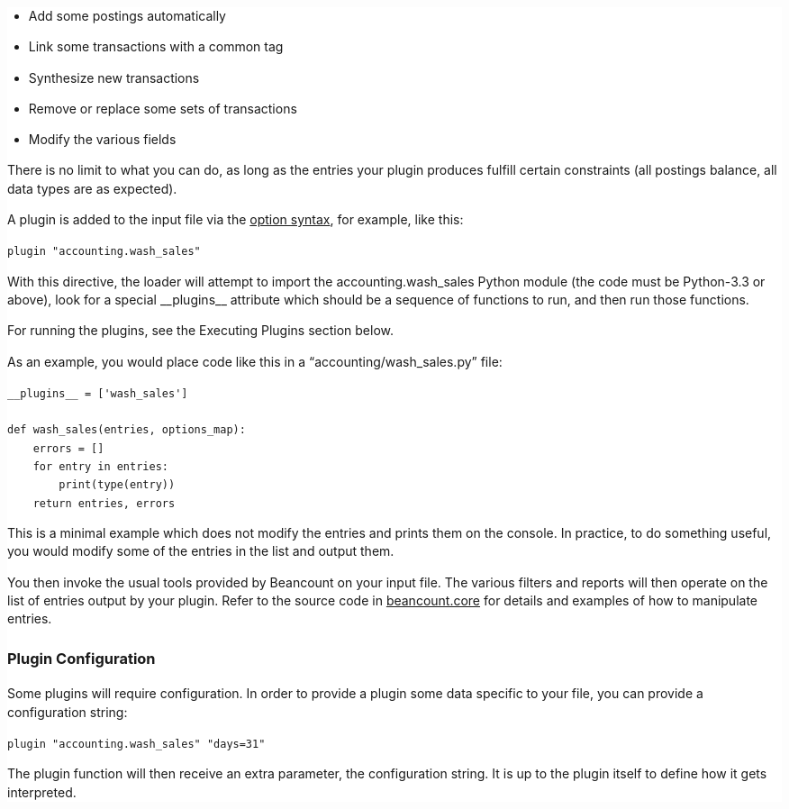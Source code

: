 -   Add some postings automatically

-   Link some transactions with a common tag

-   Synthesize new transactions

-   Remove or replace some sets of transactions

-   Modify the various fields

There is no limit to what you can do, as long as the entries your plugin
produces fulfill certain constraints (all postings balance, all data
types are as expected).

A plugin is added to the input file via the [<span
class="underline">option
syntax</span>](06_beancount_language_syntax.md), for example, like this:

    plugin "accounting.wash_sales"

With this directive, the loader will attempt to import the
accounting.wash\_sales Python module (the code must be Python-3.3 or
above), look for a special \_\_plugins\_\_ attribute which should be a
sequence of functions to run, and then run those functions.

For running the plugins, see the Executing Plugins section below.

As an example, you would place code like this in a
“accounting/wash\_sales.py” file:

    __plugins__ = ['wash_sales']

    def wash_sales(entries, options_map):
        errors = []
        for entry in entries:
            print(type(entry))
        return entries, errors

This is a minimal example which does not modify the entries and prints
them on the console. In practice, to do something useful, you would
modify some of the entries in the list and output them.

You then invoke the usual tools provided by Beancount on your input
file. The various filters and reports will then operate on the list of
entries output by your plugin. Refer to the source code in [<span
class="underline">beancount.core</span>](https://bitbucket.org/blais/beancount/src/tip/beancount/core/)
for details and examples of how to manipulate entries.

### Plugin Configuration

Some plugins will require configuration. In order to provide a plugin
some data specific to your file, you can provide a configuration string:

    plugin "accounting.wash_sales" "days=31"

The plugin function will then receive an extra parameter, the
configuration string. It is up to the plugin itself to define how it
gets interpreted.


[^1]: [<span class="underline"> </span> Technically, Python does not